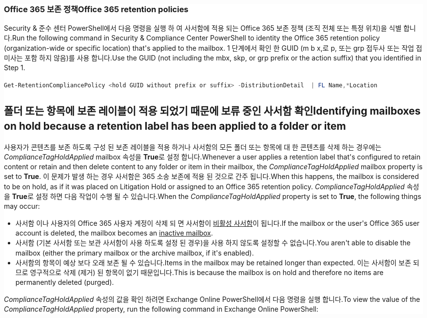 ### <a name="office-365-retention-policies"></a><span data-ttu-id="b39ee-214">Office 365 보존 정책</span><span class="sxs-lookup"><span data-stu-id="b39ee-214">Office 365 retention policies</span></span>

<span data-ttu-id="b39ee-215">Security & 준수 센터 PowerShell에서 다음 명령을 실행 하 여 사서함에 적용 되는 Office 365 보존 정책 (조직 전체 또는 특정 위치)을 식별 합니다.</span><span class="sxs-lookup"><span data-stu-id="b39ee-215">Run the following command in Security & Compliance Center PowerShell to identity the Office 365 retention policy (organization-wide or specific location) that's applied to the mailbox.</span></span> <span data-ttu-id="b39ee-216">1 단계에서 확인 한 GUID (m b x,로 p, 또는 grp 접두사 또는 작업 접미사는 포함 하지 않음)를 사용 합니다.</span><span class="sxs-lookup"><span data-stu-id="b39ee-216">Use the GUID (not including the mbx, skp, or grp prefix or the action suffix) that you identified in Step 1.</span></span>

```powershell
Get-RetentionCompliancePolicy <hold GUID without prefix or suffix> -DistributionDetail  | FL Name,*Location
```

## <a name="identifying-mailboxes-on-hold-because-a-retention-label-has-been-applied-to-a-folder-or-item"></a><span data-ttu-id="b39ee-217">폴더 또는 항목에 보존 레이블이 적용 되었기 때문에 보류 중인 사서함 확인</span><span class="sxs-lookup"><span data-stu-id="b39ee-217">Identifying mailboxes on hold because a retention label has been applied to a folder or item</span></span>

<span data-ttu-id="b39ee-218">사용자가 콘텐츠를 보존 하도록 구성 된 보존 레이블을 적용 하거나 사서함의 모든 폴더 또는 항목에 대 한 콘텐츠를 삭제 하는 경우에는 *ComplianceTagHoldApplied* mailbox 속성을 **True**로 설정 합니다.</span><span class="sxs-lookup"><span data-stu-id="b39ee-218">Whenever a user applies a retention label that's configured to retain content or retain and then delete content to any folder or item in their mailbox, the *ComplianceTagHoldApplied* mailbox property is set to **True**.</span></span> <span data-ttu-id="b39ee-219">이 문제가 발생 하는 경우 사서함은 365 소송 보존에 적용 된 것으로 간주 됩니다.</span><span class="sxs-lookup"><span data-stu-id="b39ee-219">When this happens, the mailbox is considered to be on hold, as if it was placed on Litigation Hold or assigned to an Office 365 retention policy.</span></span> <span data-ttu-id="b39ee-220">*ComplianceTagHoldApplied* 속성을 **True**로 설정 하면 다음 작업이 수행 될 수 있습니다.</span><span class="sxs-lookup"><span data-stu-id="b39ee-220">When the *ComplianceTagHoldApplied* property is set to **True**, the following things may occur:</span></span>

- <span data-ttu-id="b39ee-221">사서함 이나 사용자의 Office 365 사용자 계정이 삭제 되 면 사서함이 [비활성 사서함](inactive-mailboxes-in-office-365.md)이 됩니다.</span><span class="sxs-lookup"><span data-stu-id="b39ee-221">If the mailbox or the user's Office 365 user account is deleted, the mailbox becomes an [inactive mailbox](inactive-mailboxes-in-office-365.md).</span></span>
- <span data-ttu-id="b39ee-222">사서함 (기본 사서함 또는 보관 사서함이 사용 하도록 설정 된 경우)을 사용 하지 않도록 설정할 수 없습니다.</span><span class="sxs-lookup"><span data-stu-id="b39ee-222">You aren't able to disable the mailbox (either the primary mailbox or the archive mailbox, if it's enabled).</span></span>
- <span data-ttu-id="b39ee-223">사서함의 항목이 예상 보다 오래 보존 될 수 있습니다.</span><span class="sxs-lookup"><span data-stu-id="b39ee-223">Items in the mailbox may be retained longer than expected.</span></span> <span data-ttu-id="b39ee-224">이는 사서함이 보존 되므로 영구적으로 삭제 (제거) 된 항목이 없기 때문입니다.</span><span class="sxs-lookup"><span data-stu-id="b39ee-224">This is because the mailbox is on hold and therefore no items are permanently deleted (purged).</span></span>

<span data-ttu-id="b39ee-225">*ComplianceTagHoldApplied* 속성의 값을 확인 하려면 Exchange Online PowerShell에서 다음 명령을 실행 합니다.</span><span class="sxs-lookup"><span data-stu-id="b39ee-225">To view the value of the *ComplianceTagHoldApplied* property, run the following command in Exchange Online PowerShell:</span></span>
